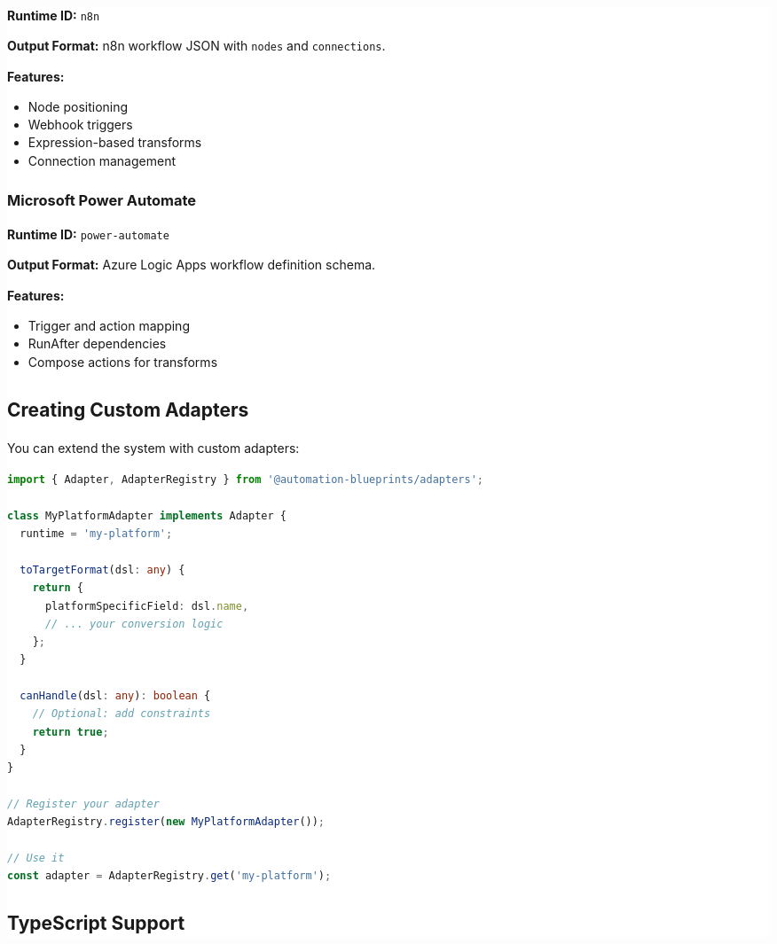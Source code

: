 **Runtime ID:** `n8n`

**Output Format:** n8n workflow JSON with `nodes` and `connections`.

**Features:**
- Node positioning
- Webhook triggers
- Expression-based transforms
- Connection management

### Microsoft Power Automate

**Runtime ID:** `power-automate`

**Output Format:** Azure Logic Apps workflow definition schema.

**Features:**
- Trigger and action mapping
- RunAfter dependencies
- Compose actions for transforms

## Creating Custom Adapters

You can extend the system with custom adapters:

```typescript
import { Adapter, AdapterRegistry } from '@automation-blueprints/adapters';

class MyPlatformAdapter implements Adapter {
  runtime = 'my-platform';

  toTargetFormat(dsl: any) {
    return {
      platformSpecificField: dsl.name,
      // ... your conversion logic
    };
  }

  canHandle(dsl: any): boolean {
    // Optional: add constraints
    return true;
  }
}

// Register your adapter
AdapterRegistry.register(new MyPlatformAdapter());

// Use it
const adapter = AdapterRegistry.get('my-platform');
```

## TypeScript Support
